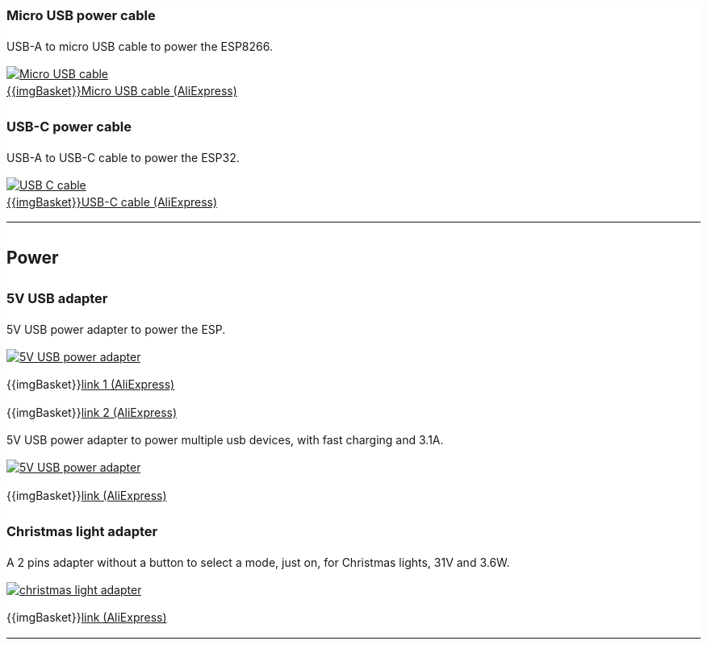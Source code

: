 ### Micro USB power cable

USB-A to micro USB cable to power the ESP8266.

<a href="https://s.click.aliexpress.com/e/_onj6tZi" target="_blank">
<img src="../esphome/images/micro_usb_cable.jpg" height="150px" alt="Micro USB cable" /><br>
{{imgBasket}}Micro USB cable (AliExpress)</a>

### USB-C power cable

USB-A to USB-C cable to power the ESP32.

<a href="https://s.click.aliexpress.com/e/_oB1SfVP" target="_blank">
<img src="images_zigbee/usb_c_cable.jpg" height="150px" alt="USB C cable" /><br>
{{imgBasket}}USB-C cable (AliExpress)</a>

---

## Power

### 5V USB adapter

5V USB power adapter to power the ESP.

<a href="https://s.click.aliexpress.com/e/_opoqyJG" target="_blank">
<img src="../esphome/images/5v_power_adapter.jpg" alt="5V USB power adapter" width="200px"/></a>

{{imgBasket}}<a href="https://s.click.aliexpress.com/e/_opoqyJG" target="_blank">link 1 (AliExpress)</a>

{{imgBasket}}<a href="https://s.click.aliexpress.com/e/_DCdi80b" target="_blank">link 2 (AliExpress)</a>

5V USB power adapter to power multiple usb devices, with fast charging and 3.1A.

<a href="https://s.click.aliexpress.com/e/_ol8RIG1" target="_blank">
<img src="images_diy/usb_power_charger.png" alt="5V USB power adapter" width="200px"/></a>

{{imgBasket}}<a href="https://s.click.aliexpress.com/e/_ol8RIG1" target="_blank">link (AliExpress)</a>

### Christmas light adapter

A 2 pins adapter without a button to select a mode, just on, for Christmas lights, 31V and 3.6W.

<a href="https://s.click.aliexpress.com/e/_mstDarg" target="_blank">
<img src="../projects/images_christmas_decorations/christmas_light_adapter.webp" alt="christmas light adapter" width="200px"/></a>

{{imgBasket}}<a href="https://s.click.aliexpress.com/e/_mstDarg" target="_blank">link (AliExpress)</a>

---
